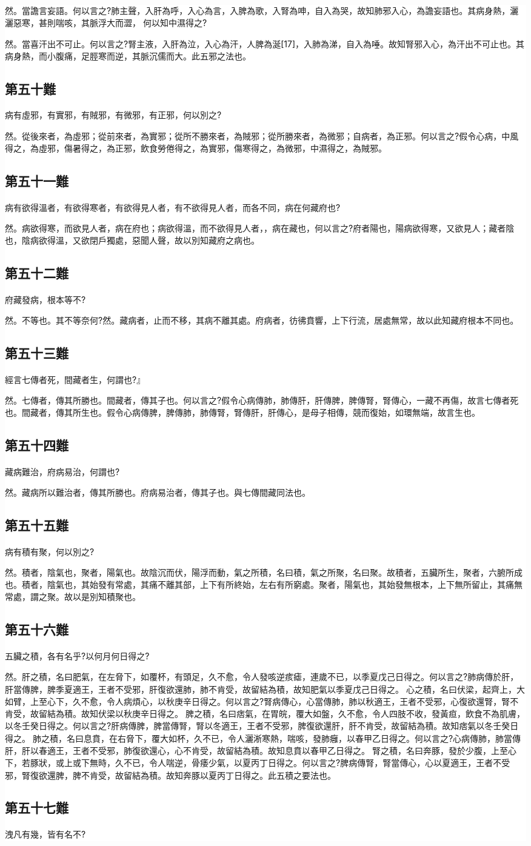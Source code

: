 然。當譫言妄語。何以言之?肺主聲，入肝為呼，入心為言，入脾為歌，入腎為呻，自入為哭，故知肺邪入心，為譫妄語也。其病身熱，灑灑惡寒，甚則喘咳，其脈浮大而澀， 何以知中濕得之?

然。當喜汗出不可止。何以言之?腎主液，入肝為泣，入心為汗，人脾為涎[17]，入肺為涕，自入為唾。故知腎邪入心，為汗出不可止也。其病身熱，而小腹痛，足脛寒而逆，其脈沉儒而大。此五邪之法也。

## 第五十難
病有虛邪，有實邪，有賊邪，有微邪，有正邪，何以別之?

然。從後來者，為虛邪；從前來者，為實邪；從所不勝來者，為賊邪；從所勝來者，為微邪；自病者，為正邪。何以言之?假令心病，中風得之，為虛邪，傷暑得之，為正邪，飲食勞倦得之，為實邪，傷寒得之，為微邪，中濕得之，為賊邪。

## 第五十一難
病有欲得溫者，有欲得寒者，有欲得見人者，有不欲得見人者，而各不同，病在何藏府也?

然。病欲得寒，而欲見人者，病在府也；病欲得溫，而不欲得見人者，，病在藏也，何以言之?府者陽也，陽病欲得寒，又欲見人；藏者陰也，陰病欲得溫，又欲閉戶獨處，惡聞人聲，故以別知藏府之病也。

## 第五十二難
府藏發病，根本等不?

然。不等也。其不等奈何?然。藏病者，止而不移，其病不離其處。府病者，彷彿賁響，上下行流，居處無常，故以此知藏府根本不同也。

## 第五十三難
經言七傳者死，間藏者生，何謂也?』

然。七傳者，傳其所勝也。間藏者，傳其子也。何以言之?假令心病傳肺，肺傳肝，肝傳脾，脾傳腎，腎傳心，一藏不再傷，故言七傳者死也。間藏者，傳其所生也。假令心病傳脾，脾傳肺，肺傳腎，腎傳肝，肝傳心，是母子相傳，競而復始，如環無端，故言生也。

## 第五十四難
藏病難治，府病易治，何謂也?

然。藏病所以難治者，傳其所勝也。府病易治者，傳其子也。與七傳間藏同法也。

## 第五十五難
病有積有聚，何以別之?

然。積者，陰氣也，聚者，陽氣也。故陰沉而伏，陽浮而動，氣之所積，名曰積，氣之所聚，名曰聚。故積者，五臟所生，聚者，六腑所成也。積者，陰氣也，其始發有常處，其痛不離其部，上下有所終始，左右有所窮處。聚者，陽氣也，其始發無根本，上下無所留止，其痛無常處，謂之聚。故以是別知積聚也。

## 第五十六難
五臟之積，各有名乎?以何月何日得之?

然。肝之積，名曰肥氣，在左脅下，如覆杯，有頭足，久不愈，令人發咳逆痎瘧，連歲不已，以季夏戊己日得之。何以言之?肺病傳於肝，肝當傳脾，脾季夏適王，王者不受邪，肝復欲還肺，肺不肯受，故留結為積，故知肥氣以季夏戊己日得之。 心之積，名曰伏梁，起齊上，大如臂，上至心下，久不愈，令人病煩心，以秋庚辛日得之。何以言之?腎病傳心，心當傳肺，肺以秋適王，王者不受邪，心復欲還腎，腎不肯受，故留結為積。故知伏梁以秋庚辛日得之。 脾之積，名曰痞氣，在胃皖，覆大如盤，久不愈，令人四肢不收，發黃疸，飲食不為肌膚，以冬壬癸日得之。何以言之?肝病傳脾，脾當傳腎，腎以冬適王，王者不受邪，脾復欲還肝，肝不肯受，故留結為積。故知痞氣以冬壬癸日得之。 肺之積，名曰息賁，在右脅下，覆大如杯，久不已，令人灑淅寒熱，喘咳，發肺癰，以春甲乙日得之。何以言之?心病傳肺，肺當傳肝，肝以春適王，王者不受邪，肺復欲還心，心不肯受，故留結為積。故知息賁以春甲乙日得之。 腎之積，名曰奔豚，發於少腹，上至心下，若豚狀，或上或下無時，久不已，令人喘逆，骨痿少氣，以夏丙丁日得之。何以言之?脾病傳腎，腎當傳心，心以夏適王，王者不受邪，腎復欲還脾，脾不肯受，故留結為積。故知奔豚以夏丙丁日得之。此五積之要法也。

## 第五十七難
洩凡有幾，皆有名不?
